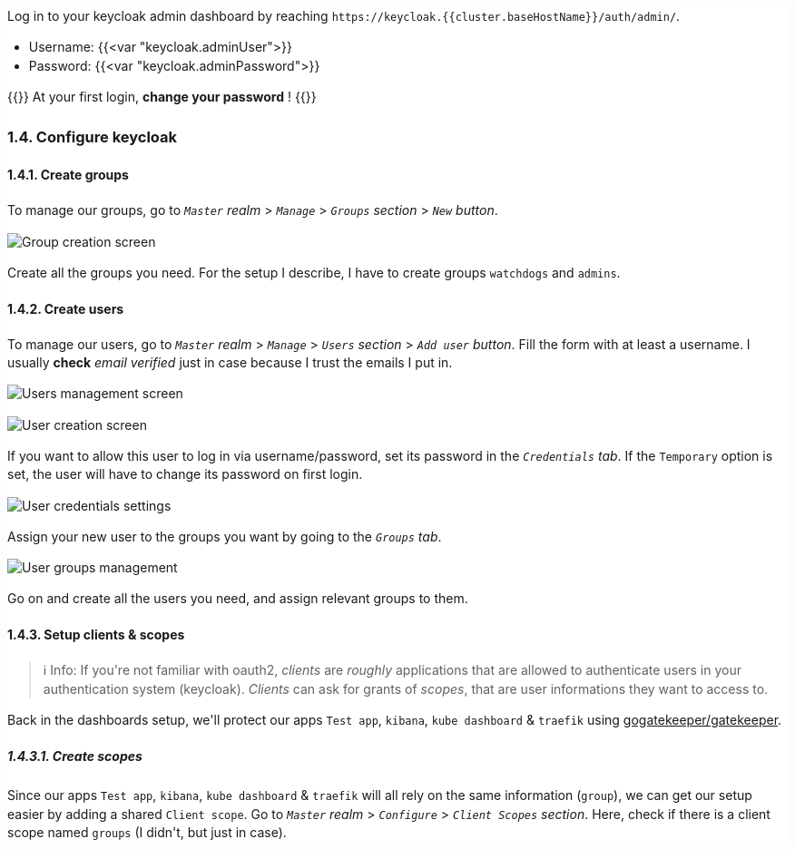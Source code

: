 Log in to your keycloak admin dashboard by reaching `https://keycloak.{{cluster.baseHostName}}/auth/admin/`.

* Username: {{<var "keycloak.adminUser">}}
* Password: {{<var "keycloak.adminPassword">}}

{{<alert theme="danger">}}
At your first login, **change your password** !
{{</alert>}}

### 1.4. Configure keycloak

#### 1.4.1. Create groups

To manage our groups, go to *`Master` realm* > *`Manage`* > *`Groups` section* > *`New` button*.

![Group creation screen](./_assets/screen-groups-add-group.png)

Create all the groups you need. For the setup I describe, I have to create groups `watchdogs` and `admins`.

#### 1.4.2. Create users

To manage our users, go to *`Master` realm* > *`Manage`* > *`Users` section* > *`Add user` button*. Fill the form with at least a username. I usually **check** *email verified* just in case because I trust the emails I put in.

![Users management screen](./_assets/screen-users.png)

![User creation screen](./_assets/screen-users-add-user.png)

If you want to allow this user to log in via username/password, set its password in the *`Credentials` tab*. If the `Temporary` option is set, the user will have to change its password on first login.

![User credentials settings](./_assets/screen-users-user-credentials.png)

Assign your new user to the groups you want by going to the *`Groups` tab*.

![User groups management](./_assets/screen-users-user-groups.png)

Go on and create all the users you need, and assign relevant groups to them.

#### 1.4.3. Setup clients & scopes

> :information_source: Info: If you're not familiar with oauth2, *clients* are *roughly* applications that are allowed to authenticate users in your authentication system (keycloak). *Clients* can ask for grants of *scopes*, that are user informations they want to access to.

Back in the dashboards setup, we'll protect our apps `Test app`, `kibana`, `kube dashboard` & `traefik` using [gogatekeeper/gatekeeper](https://github.com/gogatekeeper/gatekeeper).

##### 1.4.3.1. Create scopes

Since our apps `Test app`, `kibana`, `kube dashboard` & `traefik` will all rely on the same information (`group`), we can get our setup easier by adding a shared `Client scope`. Go to *`Master` realm* > *`Configure`* > *`Client Scopes` section*. Here, check if there is a client scope named `groups` (I didn't, but just in case).
